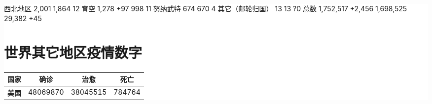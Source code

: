 </tr>
<tr>
<td width="150">西北地区</td>
<td width="94">2,001</td>
<td width="94"></td>
<td width="93">1,864</td>
<td width="72">12</td>
<td width="57"></td>
</tr>
<tr>
<td width="150">育空</td>
<td width="94">1,278</td>
<td width="94">+97</td>
<td width="93">998</td>
<td width="72">11</td>
<td width="57"></td>
</tr>
<tr>
<td width="150">努纳武特</td>
<td width="94">674</td>
<td width="94"></td>
<td width="93">670</td>
<td width="72">4</td>
<td width="57"></td>
</tr>
<tr>
<td width="150">其它（邮轮归国）</td>
<td width="94">13</td>
<td width="94"></td>
<td width="93">13</td>
<td width="72">?0</td>
<td width="57"></td>
</tr>
<tr>
<td width="150">总数</td>
<td width="94">1,752,517</td>
<td width="94">+2,456</td>
<td width="93">1,698,525</td>
<td width="72">29,382</td>
<td width="57">+45</td>
</tr>
</tbody>
</table>
</div>
<div>
<div id="canada-data-summary"></div>
<h1>世界其它地区疫情数字</h1>
<table class="table table-hover">
<thead>
<tr>
<th scope="col">国家</th>
<th scope="col">确诊</th>
<th scope="col">治愈</th>
<th scope="col">死亡</th>
</tr>
</thead>
<tbody data-role="body">
<tr>
<th scope="row">美国</th>
<td>48069870</td>
<td>38045515</td>
<td>784764</td>
</tr>
<tr>